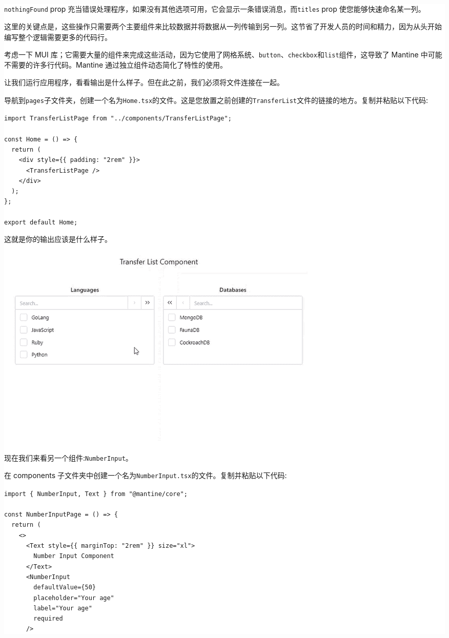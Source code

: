 `nothingFound` prop 充当错误处理程序，如果没有其他选项可用，它会显示一条错误消息，而`titles` prop 使您能够快速命名某一列。

这里的关键点是，这些操作只需要两个主要组件来比较数据并将数据从一列传输到另一列。这节省了开发人员的时间和精力，因为从头开始编写整个逻辑需要更多的代码行。

考虑一下 MUI 库；它需要大量的组件来完成这些活动，因为它使用了网格系统、`button`、`checkbox`和`list`组件，这导致了 Mantine 中可能不需要的许多行代码。Mantine 通过独立组件动态简化了特性的使用。

让我们运行应用程序，看看输出是什么样子。但在此之前，我们必须将文件连接在一起。

导航到`pages`子文件夹，创建一个名为`Home.tsx`的文件。这是您放置之前创建的`TransferList`文件的链接的地方。复制并粘贴以下代码:

```
import TransferListPage from "../components/TransferListPage";

const Home = () => {
  return (
    <div style={{ padding: "2rem" }}>
      <TransferListPage />
    </div>
  );
};

export default Home;

```

这就是你的输出应该是什么样子。

![Mantine transfer list component](img/02a1f03ec256ed7bcf42a3c030861df4.png)

现在我们来看另一个组件:`NumberInput`。

在 components 子文件夹中创建一个名为`NumberInput.tsx`的文件。复制并粘贴以下代码:

```
import { NumberInput, Text } from "@mantine/core";

const NumberInputPage = () => {
  return (
    <>
      <Text style={{ marginTop: "2rem" }} size="xl">
        Number Input Component
      </Text>
      <NumberInput
        defaultValue={50}
        placeholder="Your age"
        label="Your age"
        required
      />
```